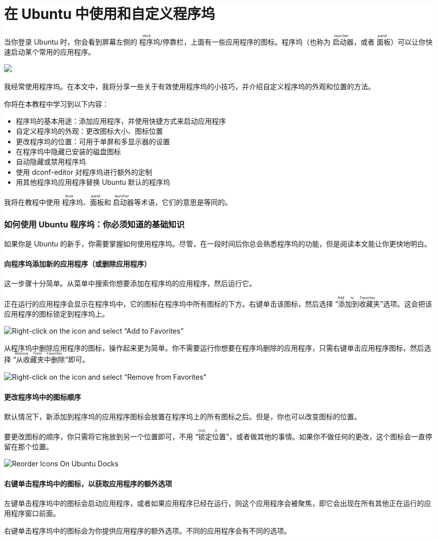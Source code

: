 [#]: collector: (lujun9972)
[#]: translator: (chai001125)
[#]: reviewer: ( )
[#]: publisher: ( )
[#]: url: ( )
[#]: subject: (The Definitive Guide to Using and Customizing the Dock in Ubuntu)
[#]: via: (https://itsfoss.com/customize-ubuntu-dock/)
[#]: author: (Abhishek Prakash https://itsfoss.com/author/abhishek/)

在 Ubuntu 中使用和自定义程序坞
======

当你登录 Ubuntu 时，你会看到屏幕左侧的 <ruby>程序坞/停靠栏<rt> dock </rt></ruby>，上面有一些应用程序的图标。程序坞（也称为 <ruby>启动器<rt> launcher </rt></ruby>，或者 <ruby>面板<rt> panel </rt></ruby>）可以让你快速启动某个常用的应用程序。

![][1]

我经常使用程序坞。在本文中，我将分享一些关于有效使用程序坞的小技巧，并介绍自定义程序坞的外观和位置的方法。

你将在本教程中学习到以下内容：

  * 程序坞的基本用途：添加应用程序，并使用快捷方式来启动应用程序
  * 自定义程序坞的外观：更改图标大小、图标位置
  * 更改程序坞的位置：可用于单屏和多显示器的设置
  * 在程序坞中隐藏已安装的磁盘图标
  * 自动隐藏或禁用程序坞
  * 使用 dconf-editor 对程序坞进行额外的定制
  * 用其他程序坞应用程序替换 Ubuntu 默认的程序坞

我将在教程中使用 <ruby>程序坞<rt> dock </rt></ruby>、<ruby>面板<rt> panel </rt></ruby>和 <ruby>启动器<rt> launcher </rt></ruby>等术语，它们的意思是等同的。

### 如何使用 Ubuntu 程序坞：你必须知道的基础知识

如果你是 Ubuntu 的新手，你需要掌握如何使用程序坞。尽管，在一段时间后你总会熟悉程序坞的功能，但是阅读本文能让你更快地明白。

#### 向程序坞添加新的应用程序（或删除应用程序）

这一步骤十分简单。从菜单中搜索你想要添加在程序坞的应用程序，然后运行它。

正在运行的应用程序会显示在程序坞中，它的图标在程序坞中所有图标的下方。右键单击该图标，然后选择 <ruby>“添加到收藏夹”<rt> Add to Favorites </rt></ruby>选项。这会把该应用程序的图标锁定到程序坞上。

![Right-click on the icon and select “Add to Favorites”][2]

从程序坞中删除应用程序的图标，操作起来更为简单。你不需要运行你想要在程序坞删除的应用程序，只需右键单击应用程序图标，然后选择 <ruby>“从收藏夹中删除”<rt> Remove From Favorites </rt></ruby>即可。

![Right-click on the icon and select “Remove from Favorites”][3]

#### 更改程序坞中的图标顺序

默认情况下，新添加到程序坞的应用程序图标会放置在程序坞上的所有图标之后。但是，你也可以改变图标的位置。

要更改图标的顺序，你只需将它拖放到另一个位置即可，不用 <ruby>“锁定位置”<rt> lock it </rt></ruby>，或者做其他的事情。如果你不做任何的更改，这个图标会一直停留在那个位置。

![Reorder Icons On Ubuntu Docks][4]

#### 右键单击程序坞中的图标，以获取应用程序的额外选项

左键单击程序坞中的图标会启动应用程序，或者如果应用程序已经在运行，则这个应用程序会被聚焦，即它会出现在所有其他正在运行的应用程序窗口前面。

右键单击程序坞中的图标会为你提供应用程序的额外选项。不同的应用程序会有不同的选项。


[a]: https://itsfoss.com/author/abhishek/
[b]: https://github.com/lujun9972
[1]: https://i0.wp.com/itsfoss.com/wp-content/uploads/2021/01/ubuntu-dock.png?resize=800%2C450&ssl=1
[2]: https://i2.wp.com/itsfoss.com/wp-content/uploads/2021/01/add-icons-to-dock.png?resize=800%2C450&ssl=1
[3]: https://i1.wp.com/itsfoss.com/wp-content/uploads/2021/01/remove-icons-from-dock.png?resize=800%2C450&ssl=1
[4]: https://i0.wp.com/itsfoss.com/wp-content/uploads/2021/01/reorder-icons-on-ubuntu-docks.gif?resize=800%2C430&ssl=1
[5]: https://i0.wp.com/itsfoss.com/wp-content/uploads/2021/01/right-click-icons-ubuntu-dock.png?resize=800%2C450&ssl=1
[6]: https://i2.wp.com/itsfoss.com/wp-content/uploads/2021/01/keyboard-shortcut-for-ubuntu-dock.png?resize=800%2C450&ssl=1
[7]: https://i0.wp.com/itsfoss.com/wp-content/uploads/2021/01/change-launcher-position-ubuntu.png?resize=800%2C450&ssl=1
[8]: https://i2.wp.com/itsfoss.com/wp-content/uploads/2021/01/change-dock-position-ubuntu.png?resize=800%2C450&ssl=1
[9]: https://i1.wp.com/itsfoss.com/wp-content/uploads/2021/01/ubuntu-dock-settings-multimonitor.png?resize=800%2C450&ssl=1
[10]: https://i2.wp.com/itsfoss.com/wp-content/uploads/2021/01/normal-icon-size-dock.jpg?resize=1024%2C1080&ssl=1
[11]: https://i2.wp.com/itsfoss.com/wp-content/uploads/2021/01/changing-icon-size-in-ubuntu-dock.png?resize=800%2C450&ssl=1
[12]: https://i1.wp.com/itsfoss.com/wp-content/uploads/2021/01/external-mounted-disks-in-ubuntu-dock.png?resize=800%2C450&ssl=1
[13]: https://itsfoss.com/click-to-minimize-ubuntu/
[14]: https://i0.wp.com/itsfoss.com/wp-content/uploads/2021/01/autohide-dock-ubuntu.png?resize=800%2C450&ssl=1
[15]: https://itsfoss.com/gnome-shell-extensions/
[16]: https://i0.wp.com/itsfoss.com/wp-content/uploads/2020/06/GNOME-extensions-app-ubuntu.jpg?resize=800%2C240&ssl=1
[17]: https://i1.wp.com/itsfoss.com/wp-content/uploads/2021/01/disable-dock-ubuntu.png?resize=800%2C450&ssl=1
[18]: https://wiki.gnome.org/Apps/DconfEditor
[19]: https://i1.wp.com/itsfoss.com/wp-content/uploads/2021/01/dconf-editor-dock.png?resize=592%2C599&ssl=1
[20]: https://i1.wp.com/itsfoss.com/wp-content/uploads/2021/01/plank-dock-Ubuntu.jpg?resize=800%2C382&ssl=1